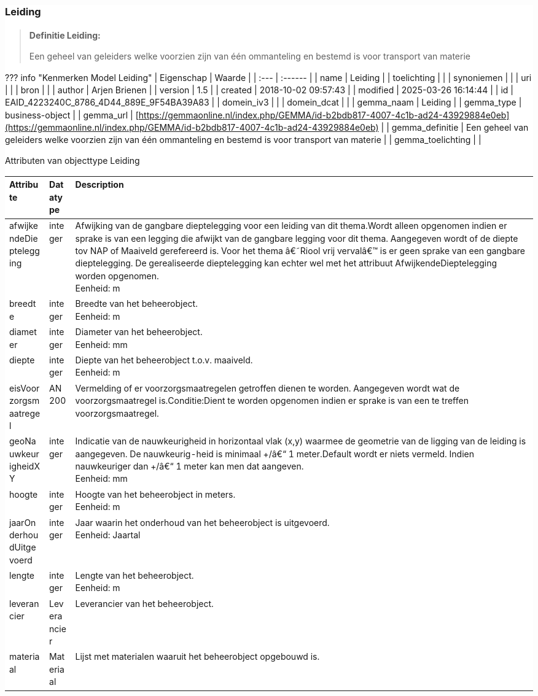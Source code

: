 

### Leiding
> **Definitie Leiding:** 
>
> Een geheel van geleiders welke voorzien zijn van één ommanteling en bestemd is voor transport van materie

??? info "Kenmerken Model Leiding"
    | Eigenschap | Waarde |
    | :--- | :------ |
    | name | Leiding |
    | toelichting |  |
    | synoniemen |  |
    | uri |  |
    | bron |  |
    | author | Arjen Brienen |
    | version | 1.5 |
    | created | 2018-10-02 09:57:43 |
    | modified | 2025-03-26 16:14:44 |
    | id | EAID_4223240C_8786_4D44_889E_9F54BA39A83 |
    | domein_iv3 |  |
    | domein_dcat |  |
    | gemma_naam | Leiding |
    | gemma_type | business-object |
    | gemma_url | [https://gemmaonline.nl/index.php/GEMMA/id-b2bdb817-4007-4c1b-ad24-43929884e0eb](https://gemmaonline.nl/index.php/GEMMA/id-b2bdb817-4007-4c1b-ad24-43929884e0eb) |
    | gemma_definitie | Een geheel van geleiders welke voorzien zijn van één ommanteling en bestemd is voor transport van materie |
    | gemma_toelichting |  |
    

Attributen van objecttype Leiding

| Attribute | Datatype | Description |
| :--- | :--- | :--- |
| afwijkendeDieptelegging | integer | Afwijking van de gangbare dieptelegging voor een leiding van dit thema.Wordt alleen opgenomen indien er sprake is van een legging die afwijkt van de gangbare legging voor dit thema. Aangegeven wordt of de diepte tov NAP of Maaiveld gerefereerd is. Voor het thema â€˜Riool vrij vervalâ€™ is er geen sprake van een gangbare dieptelegging. De gerealiseerde dieptelegging kan echter wel met het attribuut AfwijkendeDieptelegging worden opgenomen.<br>Eenheid: m |
| breedte | integer | Breedte van het beheerobject.<br>Eenheid: m |
| diameter | integer | Diameter van het beheerobject.<br>Eenheid: mm |
| diepte | integer | Diepte van het beheerobject t.o.v. maaiveld.<br>Eenheid: m |
| eisVoorzorgsmaatregel | AN200 | Vermelding of er voorzorgsmaatregelen getroffen dienen te worden. Aangegeven wordt wat de voorzorgsmaatregel is.Conditie:Dient te worden opgenomen indien er sprake is van een te treffen voorzorgsmaatregel. |
| geoNauwkeurigheidXY | integer | Indicatie van de nauwkeurigheid in horizontaal vlak (x,y) waarmee de geometrie van de ligging van de leiding is aangegeven. De nauwkeurig-heid is minimaal +/â€“ 1 meter.Default wordt er niets vermeld. Indien nauwkeuriger dan +/â€“ 1 meter kan men dat aangeven.<br>Eenheid: mm |
| hoogte | integer | Hoogte van het beheerobject in meters.<br>Eenheid: m |
| jaarOnderhoudUitgevoerd | integer | Jaar waarin het onderhoud van het beheerobject is uitgevoerd.<br>Eenheid: Jaartal |
| lengte | integer | Lengte van het beheerobject.<br>Eenheid: m |
| leverancier | Leverancier | Leverancier van het beheerobject. |
| materiaal | Materiaal | Lijst met materialen waaruit het beheerobject opgebouwd is. |